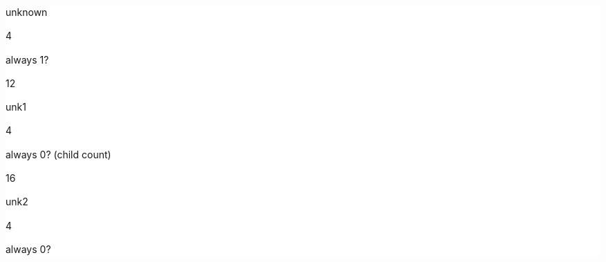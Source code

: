 unknown

</td>
<td>

4

</td>
<td>

always 1?

</td>
</tr>
<tr>
<td>

12

</td>
<td>

unk1

</td>
<td>

4

</td>
<td>

always 0? (child count)

</td>
</tr>
<tr>
<td>

16

</td>
<td>

unk2

</td>
<td>

4

</td>
<td>

always 0?

</td>
</tr>
<tr>
<td>
